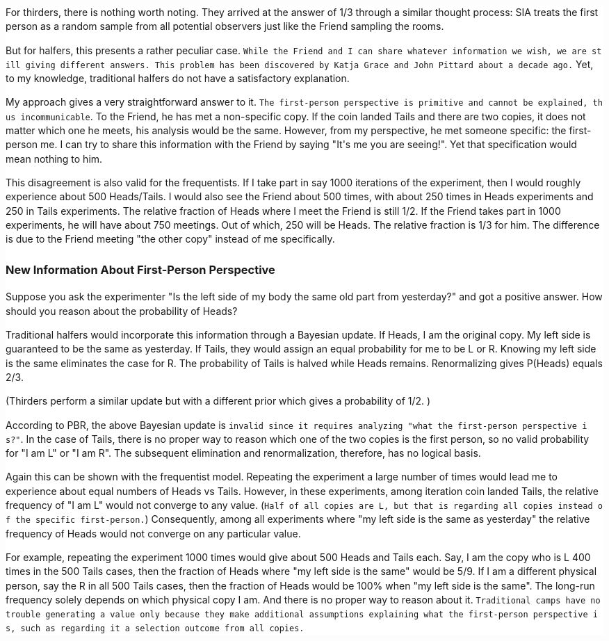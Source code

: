 For thirders, there is nothing worth noting. They arrived at the answer of 1/3 through a similar thought process: SIA treats the first person as a random sample from all potential observers just like the Friend sampling the rooms.

But for halfers, this presents a rather peculiar case. `While the Friend and I can share whatever information we wish, we are still giving different answers. This problem has been discovered by Katja Grace and John Pittard about a decade ago.` Yet, to my knowledge, traditional halfers do not have a satisfactory explanation.

My approach gives a very straightforward answer to it. `The first-person perspective is primitive and cannot be explained, thus incommunicable`. To the Friend, he has met a non-specific copy. If the coin landed Tails and there are two copies, it does not matter which one he meets, his analysis would be the same. However, from my perspective, he met someone specific: the first-person me. I can try to share this information with the Friend by saying "It's me you are seeing!". Yet that specification would mean nothing to him.

This disagreement is also valid for the frequentists. If I take part in say 1000 iterations of the experiment, then I would roughly experience about 500 Heads/Tails. I would also see the Friend about 500 times, with about 250 times in Heads experiments and 250 in Tails experiments. The relative fraction of Heads where I meet the Friend is still 1/2. If the Friend takes part in 1000 experiments, he will have about 750 meetings. Out of which, 250 will be Heads. The relative fraction is 1/3 for him. The difference is due to the Friend meeting "the other copy" instead of me specifically.

### New Information About First-Person Perspective

Suppose you ask the experimenter "Is the left side of my body the same old part from yesterday?" and got a positive answer. How should you reason about the probability of Heads?

Traditional halfers would incorporate this information through a Bayesian update. If Heads, I am the original copy. My left side is guaranteed to be the same as yesterday. If Tails, they would assign an equal probability for me to be L or R. Knowing my left side is the same eliminates the case for R. The probability of Tails is halved while Heads remains. Renormalizing gives P(Heads) equals 2/3.

(Thirders perform a similar update but with a different prior which gives a probability of 1/2. )

According to PBR, the above Bayesian update is `invalid since it requires analyzing "what the first-person perspective is?"`. In the case of Tails, there is no proper way to reason which one of the two copies is the first person, so no valid probability for "I am L" or "I am R". The subsequent elimination and renormalization, therefore, has no logical basis.

Again this can be shown with the frequentist model. Repeating the experiment a large number of times would lead me to experience about equal numbers of Heads vs Tails. However, in these experiments, among iteration coin landed Tails, the relative frequency of "I am L" would not converge to any value. (`Half of all copies are L, but that is regarding all copies instead of the specific first-person.`) Consequently, among all experiments where "my left side is the same as yesterday" the relative frequency of Heads would not converge on any particular value.

For example, repeating the experiment 1000 times would give about 500 Heads and Tails each. Say, I am the copy who is L 400 times in the 500 Tails cases, then the fraction of Heads where "my left side is the same" would be 5/9. If I am a different physical person, say the R in all 500 Tails cases, then the fraction of Heads would be 100% when "my left side is the same". The long-run frequency solely depends on which physical copy I am. And there is no proper way to reason about it. `Traditional camps have no trouble generating a value only because they make additional assumptions explaining what the first-person perspective is, such as regarding it a selection outcome from all copies.`
